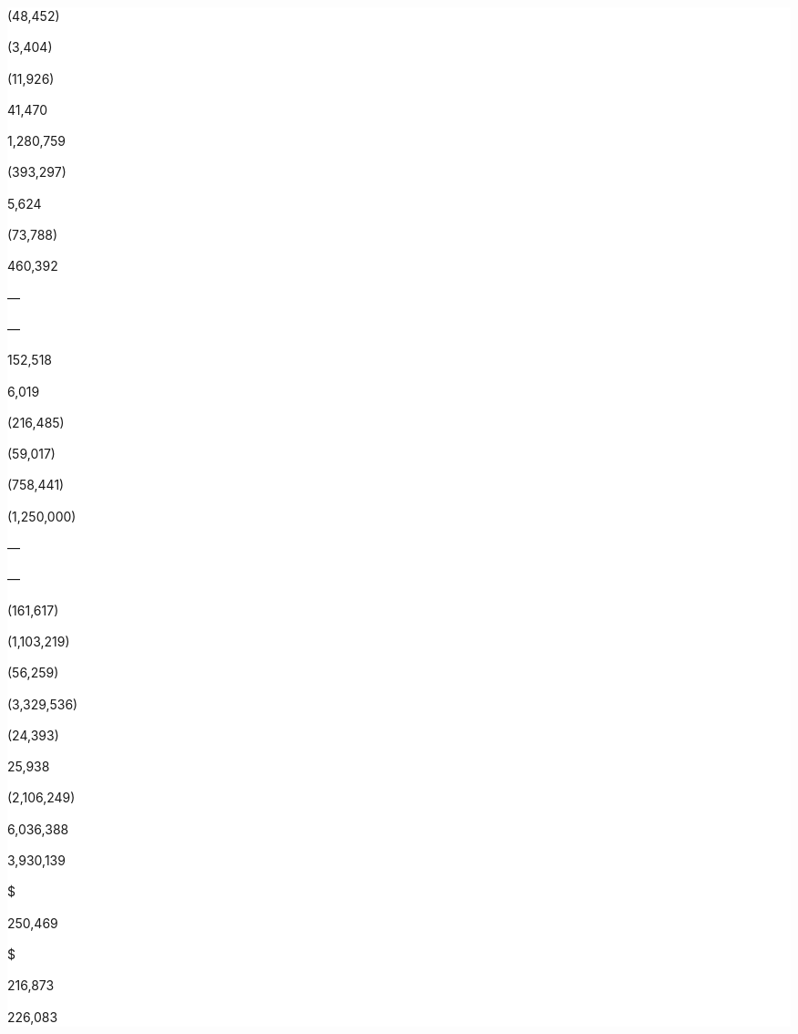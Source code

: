 (48,452)

(3,404)

(11,926)

41,470

1,280,759

(393,297)

5,624

(73,788)

460,392

—

—

152,518

6,019

(216,485)

(59,017)

(758,441)

(1,250,000)

—

—

(161,617)

(1,103,219)

(56,259)

(3,329,536)

(24,393)

25,938

(2,106,249)

6,036,388

3,930,139

$

250,469

$

216,873

226,083
